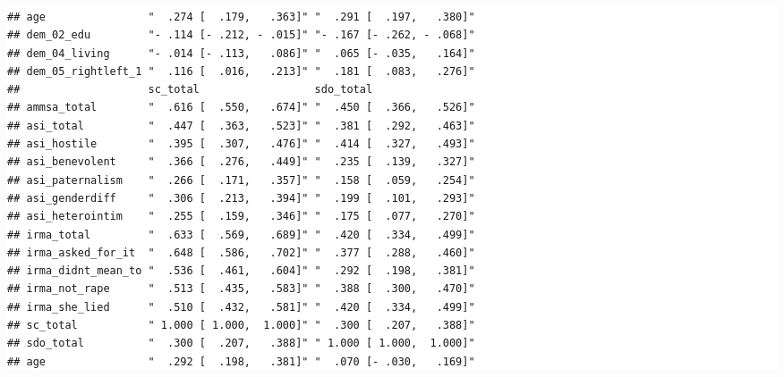     ## age                "  .274 [  .179,   .363]" "  .291 [  .197,   .380]"
    ## dem_02_edu         "- .114 [- .212, - .015]" "- .167 [- .262, - .068]"
    ## dem_04_living      "- .014 [- .113,   .086]" "  .065 [- .035,   .164]"
    ## dem_05_rightleft_1 "  .116 [  .016,   .213]" "  .181 [  .083,   .276]"
    ##                    sc_total                  sdo_total                
    ## ammsa_total        "  .616 [  .550,   .674]" "  .450 [  .366,   .526]"
    ## asi_total          "  .447 [  .363,   .523]" "  .381 [  .292,   .463]"
    ## asi_hostile        "  .395 [  .307,   .476]" "  .414 [  .327,   .493]"
    ## asi_benevolent     "  .366 [  .276,   .449]" "  .235 [  .139,   .327]"
    ## asi_paternalism    "  .266 [  .171,   .357]" "  .158 [  .059,   .254]"
    ## asi_genderdiff     "  .306 [  .213,   .394]" "  .199 [  .101,   .293]"
    ## asi_heterointim    "  .255 [  .159,   .346]" "  .175 [  .077,   .270]"
    ## irma_total         "  .633 [  .569,   .689]" "  .420 [  .334,   .499]"
    ## irma_asked_for_it  "  .648 [  .586,   .702]" "  .377 [  .288,   .460]"
    ## irma_didnt_mean_to "  .536 [  .461,   .604]" "  .292 [  .198,   .381]"
    ## irma_not_rape      "  .513 [  .435,   .583]" "  .388 [  .300,   .470]"
    ## irma_she_lied      "  .510 [  .432,   .581]" "  .420 [  .334,   .499]"
    ## sc_total           " 1.000 [ 1.000,  1.000]" "  .300 [  .207,   .388]"
    ## sdo_total          "  .300 [  .207,   .388]" " 1.000 [ 1.000,  1.000]"
    ## age                "  .292 [  .198,   .381]" "  .070 [- .030,   .169]"